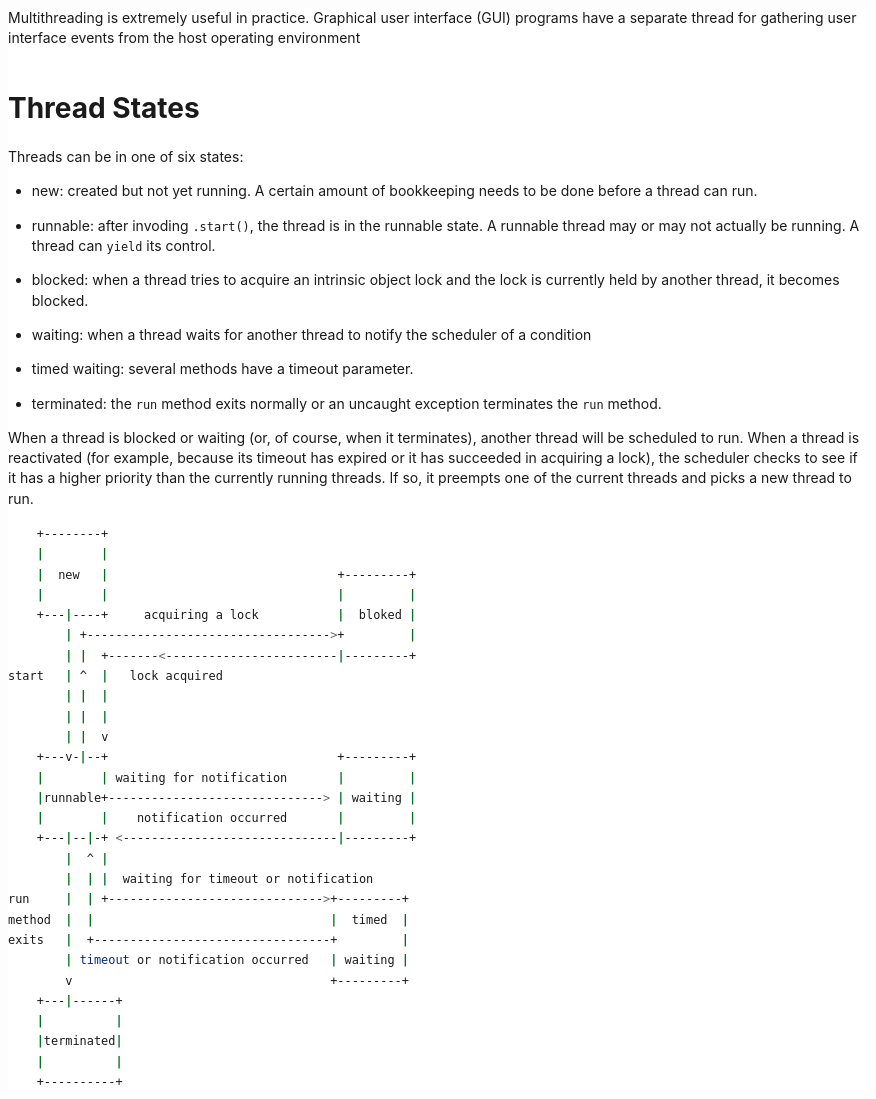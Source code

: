 Multithreading is extremely useful in practice. Graphical user interface (GUI) programs have a separate thread for gathering user interface events from the host operating environment

# Thread States

Threads can be in one of six states:

- new: created but not yet running. A certain amount of bookkeeping needs to be done before a thread can run.

- runnable: after invoding `.start()`, the thread is in the runnable state. A runnable thread may or may not actually be running. A thread can `yield` its control.

- blocked: when a thread tries to acquire an intrinsic object lock and the lock is currently held by another thread, it becomes blocked.

- waiting: when a thread waits for another thread to notify the scheduler of a condition

- timed waiting: several methods have a timeout parameter.

- terminated: the `run` method exits normally or an uncaught exception terminates the `run` method.

When a thread is blocked or waiting (or, of course, when it terminates), another thread will be scheduled to run. When a thread is reactivated (for example, because its timeout has expired or it has succeeded in acquiring a lock), the scheduler checks to see if it has a higher priority than the currently running threads. If so, it preempts one of the current threads and picks a new thread to run.

```bash
    +--------+
    |        |
    |  new   |                                +---------+
    |        |                                |         |
    +---|----+     acquiring a lock           |  bloked |
        | +---------------------------------->+         |
        | |  +-------<------------------------|---------+
start   | ^  |   lock acquired
        | |  |
        | |  |
        | |  v
    +---v-|--+                                +---------+
    |        | waiting for notification       |         |
    |runnable+------------------------------> | waiting |
    |        |    notification occurred       |         |
    +---|--|-+ <------------------------------|---------+
        |  ^ |
        |  | |  waiting for timeout or notification
run     |  | +------------------------------>+---------+
method  |  |                                 |  timed  |
exits   |  +---------------------------------+         |
        | timeout or notification occurred   | waiting |
        v                                    +---------+
    +---|------+
    |          |
    |terminated|
    |          |
    +----------+

```
